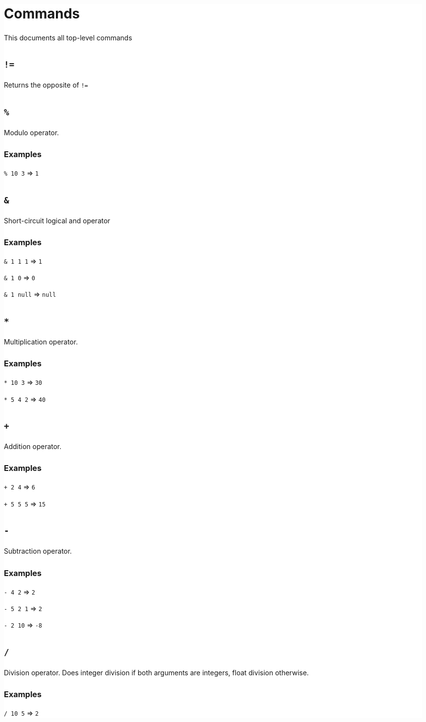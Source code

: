 # Commands
This documents all top-level commands
## `!=`
Returns the opposite of `!=`
## `%`
Modulo operator.
### Examples
`% 10 3` => `1`
## `&`
Short-circuit logical and operator
### Examples
`& 1 1 1` => `1`

`& 1 0` => `0`

`& 1 null` => `null`
## `*`
Multiplication operator.
### Examples
`* 10 3` => `30`

`* 5 4 2` => `40`
## `+`
Addition operator.
### Examples
`+ 2 4` => `6`

`+ 5 5 5` => `15`
## `-`
Subtraction operator.
### Examples
`- 4 2` => `2`

`- 5 2 1` => `2`

`- 2 10` => `-8`
## `/`
Division operator. Does integer division if both arguments are integers, float division otherwise.
### Examples
`/ 10 5` => `2`
